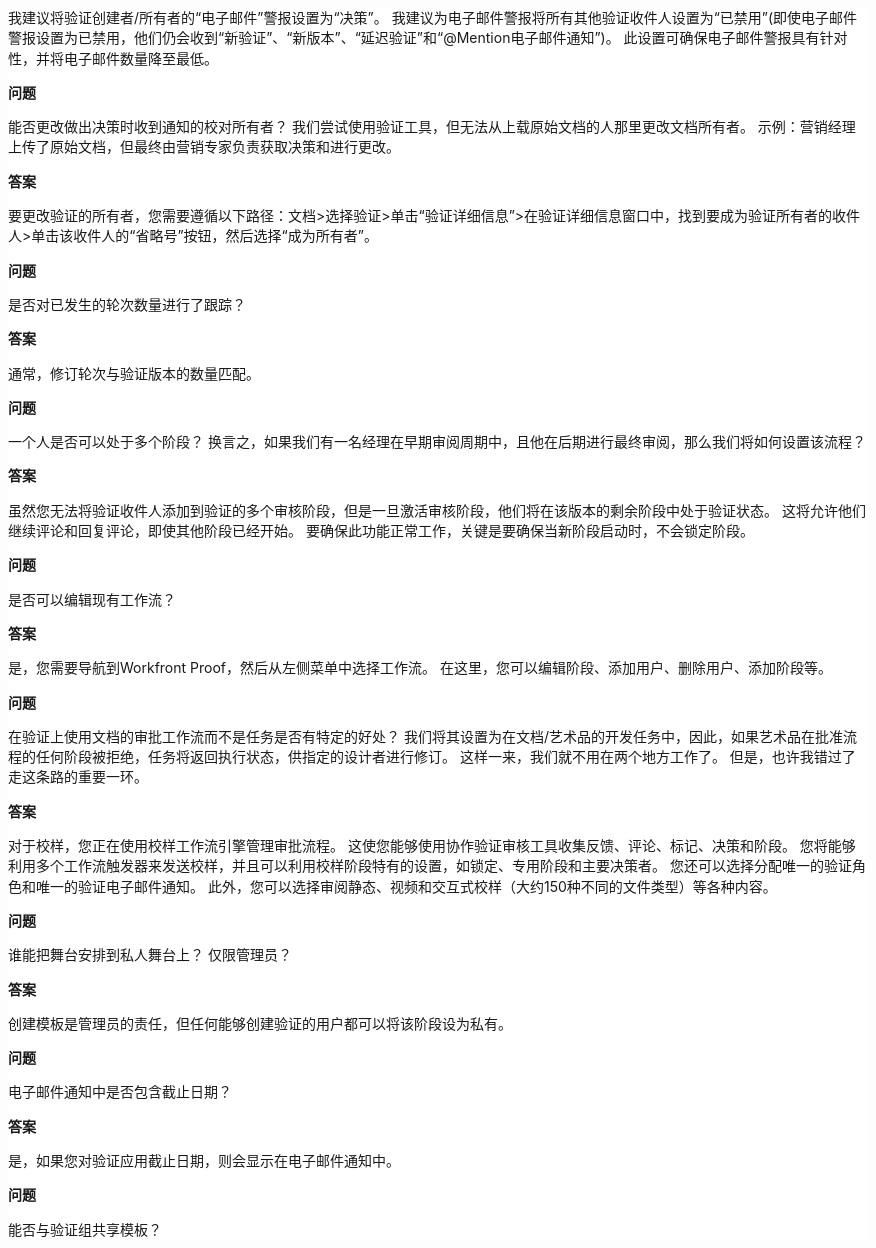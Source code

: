 我建议将验证创建者/所有者的“电子邮件”警报设置为“决策”。 我建议为电子邮件警报将所有其他验证收件人设置为“已禁用”(即使电子邮件警报设置为已禁用，他们仍会收到“新验证”、“新版本”、“延迟验证”和“@Mention电子邮件通知”)。 此设置可确保电子邮件警报具有针对性，并将电子邮件数量降至最低。

**问题**

能否更改做出决策时收到通知的校对所有者？ 我们尝试使用验证工具，但无法从上载原始文档的人那里更改文档所有者。 示例：营销经理上传了原始文档，但最终由营销专家负责获取决策和进行更改。

**答案**

要更改验证的所有者，您需要遵循以下路径：文档>选择验证>单击“验证详细信息”>在验证详细信息窗口中，找到要成为验证所有者的收件人>单击该收件人的“省略号”按钮，然后选择“成为所有者”。

**问题**

是否对已发生的轮次数量进行了跟踪？

**答案**

通常，修订轮次与验证版本的数量匹配。

**问题**

一个人是否可以处于多个阶段？ 换言之，如果我们有一名经理在早期审阅周期中，且他在后期进行最终审阅，那么我们将如何设置该流程？

**答案**

虽然您无法将验证收件人添加到验证的多个审核阶段，但是一旦激活审核阶段，他们将在该版本的剩余阶段中处于验证状态。 这将允许他们继续评论和回复评论，即使其他阶段已经开始。 要确保此功能正常工作，关键是要确保当新阶段启动时，不会锁定阶段。

**问题**

是否可以编辑现有工作流？

**答案**

是，您需要导航到Workfront Proof，然后从左侧菜单中选择工作流。 在这里，您可以编辑阶段、添加用户、删除用户、添加阶段等。

**问题**

在验证上使用文档的审批工作流而不是任务是否有特定的好处？ 我们将其设置为在文档/艺术品的开发任务中，因此，如果艺术品在批准流程的任何阶段被拒绝，任务将返回执行状态，供指定的设计者进行修订。 这样一来，我们就不用在两个地方工作了。 但是，也许我错过了走这条路的重要一环。

**答案**

对于校样，您正在使用校样工作流引擎管理审批流程。 这使您能够使用协作验证审核工具收集反馈、评论、标记、决策和阶段。 您将能够利用多个工作流触发器来发送校样，并且可以利用校样阶段特有的设置，如锁定、专用阶段和主要决策者。 您还可以选择分配唯一的验证角色和唯一的验证电子邮件通知。 此外，您可以选择审阅静态、视频和交互式校样（大约150种不同的文件类型）等各种内容。

**问题**

谁能把舞台安排到私人舞台上？ 仅限管理员？

**答案**

创建模板是管理员的责任，但任何能够创建验证的用户都可以将该阶段设为私有。

**问题**

电子邮件通知中是否包含截止日期？

**答案**

是，如果您对验证应用截止日期，则会显示在电子邮件通知中。

**问题**

能否与验证组共享模板？
